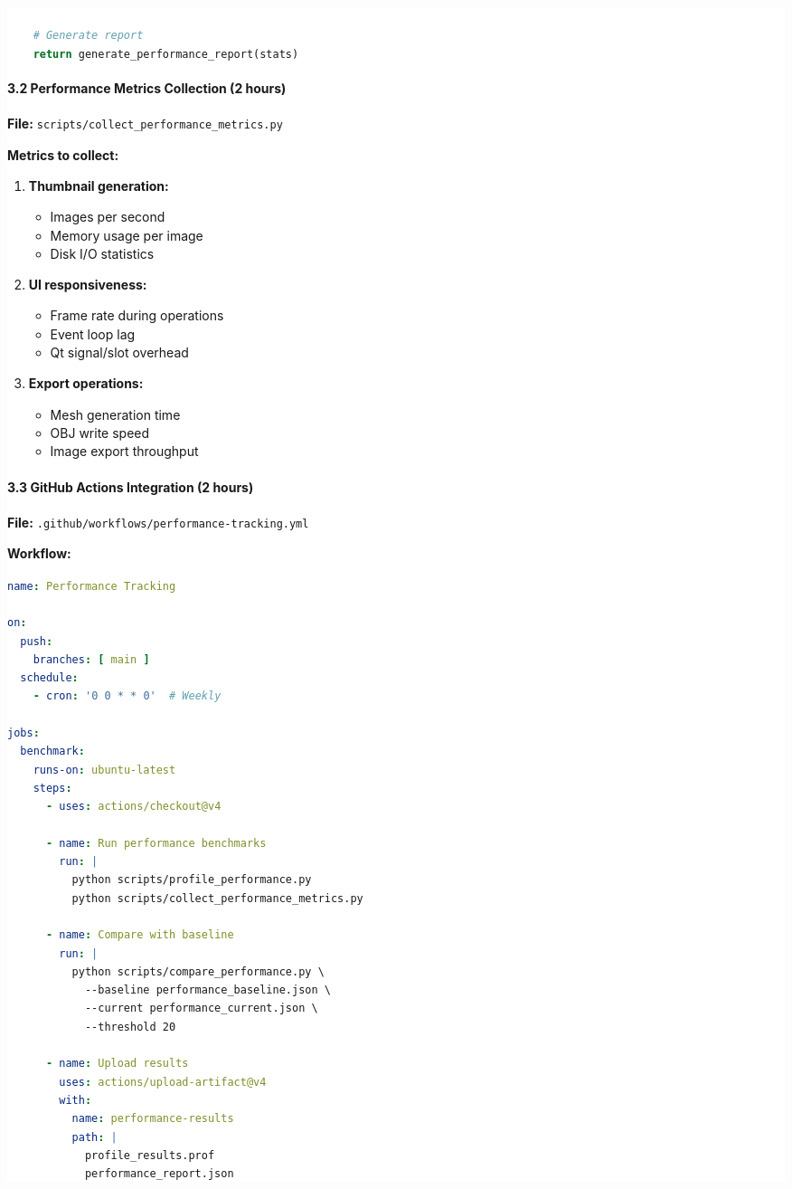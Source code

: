 ```python

    # Generate report
    return generate_performance_report(stats)
```

#### 3.2 Performance Metrics Collection (2 hours)
**File:** `scripts/collect_performance_metrics.py`

**Metrics to collect:**
1. **Thumbnail generation:**
   - Images per second
   - Memory usage per image
   - Disk I/O statistics

2. **UI responsiveness:**
   - Frame rate during operations
   - Event loop lag
   - Qt signal/slot overhead

3. **Export operations:**
   - Mesh generation time
   - OBJ write speed
   - Image export throughput

#### 3.3 GitHub Actions Integration (2 hours)
**File:** `.github/workflows/performance-tracking.yml`

**Workflow:**
```yaml
name: Performance Tracking

on:
  push:
    branches: [ main ]
  schedule:
    - cron: '0 0 * * 0'  # Weekly

jobs:
  benchmark:
    runs-on: ubuntu-latest
    steps:
      - uses: actions/checkout@v4

      - name: Run performance benchmarks
        run: |
          python scripts/profile_performance.py
          python scripts/collect_performance_metrics.py

      - name: Compare with baseline
        run: |
          python scripts/compare_performance.py \
            --baseline performance_baseline.json \
            --current performance_current.json \
            --threshold 20

      - name: Upload results
        uses: actions/upload-artifact@v4
        with:
          name: performance-results
          path: |
            profile_results.prof
            performance_report.json
```
